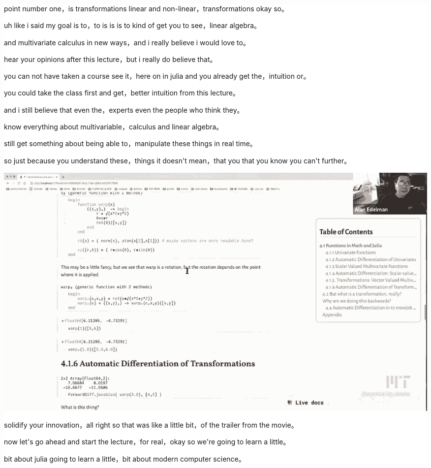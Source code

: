 point number one，is transformations linear and non-linear，transformations okay so。

uh like i said my goal is to，to is is is to kind of get you to see，linear algebra。

and multivariate calculus in new ways，and i really believe i would love to。

hear your opinions after this lecture，but i really do believe that。

you can not have taken a course see it，here on in julia and you already get the，intuition or。

you could take the class first and get，better intuition from this lecture。

and i still believe that even the，experts even the people who think they。

know everything about multivariable，calculus and linear algebra。

still get something about being able to，manipulate these things in real time。

so just because you understand these，things it doesn't mean，that you that you know you can't further。



![](img/66d08781778f9a7a4d9664116a99bc51_7.png)

solidify your innovation，all right so that was like a little bit，of the trailer from the movie。

now let's go ahead and start the lecture，for real，okay so we're going to learn a little。

bit about julia going to learn a little，bit about modern computer science。


